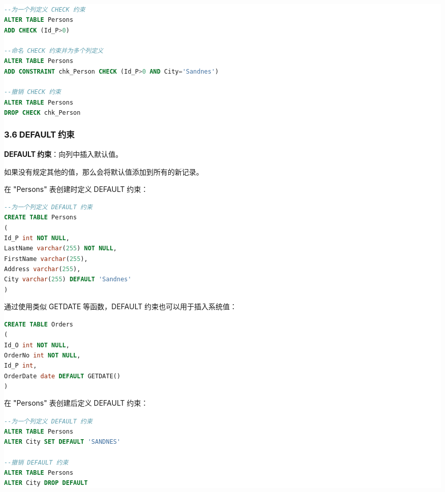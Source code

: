 ```sql
--为一个列定义 CHECK 约束
ALTER TABLE Persons
ADD CHECK (Id_P>0)

--命名 CHECK 约束并为多个列定义
ALTER TABLE Persons
ADD CONSTRAINT chk_Person CHECK (Id_P>0 AND City='Sandnes')

--撤销 CHECK 约束
ALTER TABLE Persons
DROP CHECK chk_Person
```

### 3.6 DEFAULT 约束

**DEFAULT 约束**：向列中插入默认值。

如果没有规定其他的值，那么会将默认值添加到所有的新记录。

在 "Persons" 表创建时定义 DEFAULT 约束：

```sql
--为一个列定义 DEFAULT 约束
CREATE TABLE Persons
(
Id_P int NOT NULL,
LastName varchar(255) NOT NULL,
FirstName varchar(255),
Address varchar(255),
City varchar(255) DEFAULT 'Sandnes'
)
```

通过使用类似 GETDATE 等函数，DEFAULT 约束也可以用于插入系统值：

```sql
CREATE TABLE Orders
(
Id_O int NOT NULL,
OrderNo int NOT NULL,
Id_P int,
OrderDate date DEFAULT GETDATE()
)
```

在 "Persons" 表创建后定义 DEFAULT 约束：

```sql
--为一个列定义 DEFAULT 约束
ALTER TABLE Persons
ALTER City SET DEFAULT 'SANDNES'

--撤销 DEFAULT 约束
ALTER TABLE Persons
ALTER City DROP DEFAULT
```